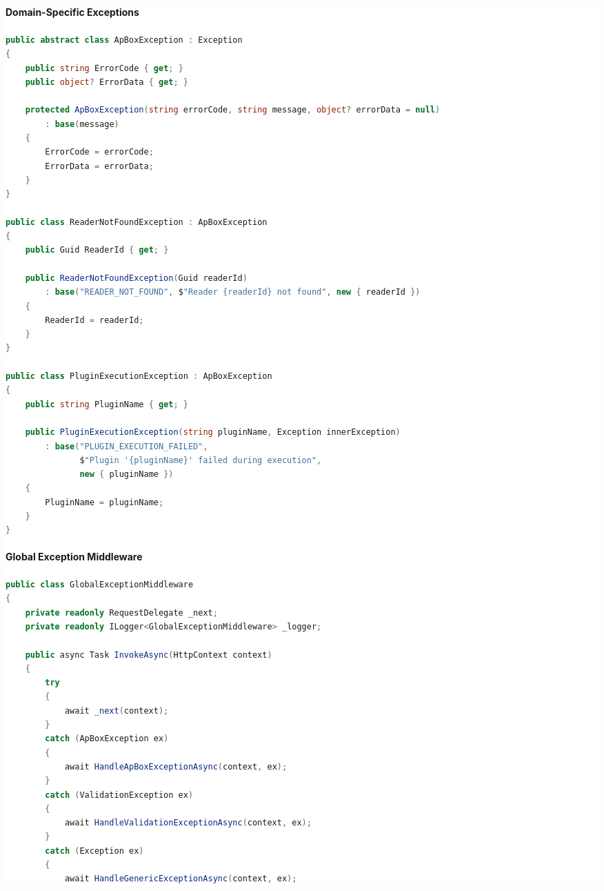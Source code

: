 #### Domain-Specific Exceptions
```csharp
public abstract class ApBoxException : Exception
{
    public string ErrorCode { get; }
    public object? ErrorData { get; }
    
    protected ApBoxException(string errorCode, string message, object? errorData = null) 
        : base(message)
    {
        ErrorCode = errorCode;
        ErrorData = errorData;
    }
}

public class ReaderNotFoundException : ApBoxException
{
    public Guid ReaderId { get; }
    
    public ReaderNotFoundException(Guid readerId) 
        : base("READER_NOT_FOUND", $"Reader {readerId} not found", new { readerId })
    {
        ReaderId = readerId;
    }
}

public class PluginExecutionException : ApBoxException
{
    public string PluginName { get; }
    
    public PluginExecutionException(string pluginName, Exception innerException) 
        : base("PLUGIN_EXECUTION_FAILED", 
               $"Plugin '{pluginName}' failed during execution", 
               new { pluginName })
    {
        PluginName = pluginName;
    }
}
```

#### Global Exception Middleware
```csharp
public class GlobalExceptionMiddleware
{
    private readonly RequestDelegate _next;
    private readonly ILogger<GlobalExceptionMiddleware> _logger;
    
    public async Task InvokeAsync(HttpContext context)
    {
        try
        {
            await _next(context);
        }
        catch (ApBoxException ex)
        {
            await HandleApBoxExceptionAsync(context, ex);
        }
        catch (ValidationException ex)
        {
            await HandleValidationExceptionAsync(context, ex);
        }
        catch (Exception ex)
        {
            await HandleGenericExceptionAsync(context, ex);
```